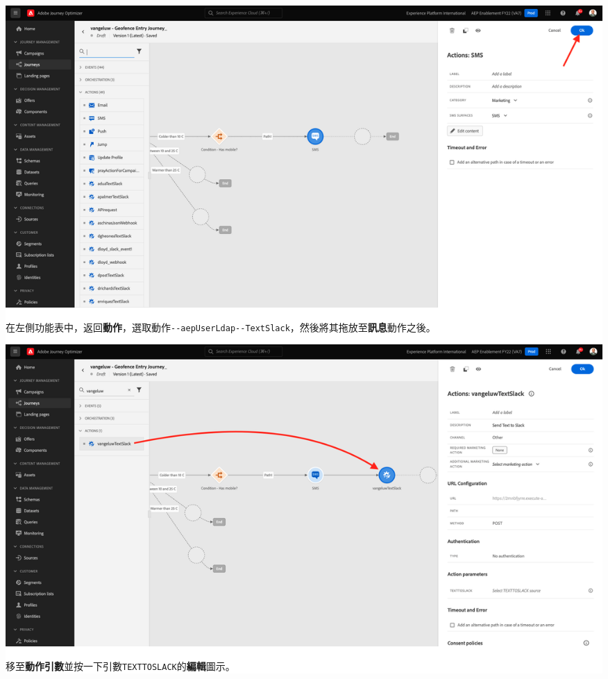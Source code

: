 ![Journey Optimizer](./images/sms4b.png)

在左側功能表中，返回&#x200B;**動作**，選取動作`--aepUserLdap--TextSlack`，然後將其拖放至&#x200B;**訊息**&#x200B;動作之後。

![示範](./images/joa18.png)

移至&#x200B;**動作引數**&#x200B;並按一下引數`TEXTTOSLACK`的&#x200B;**編輯**&#x200B;圖示。
